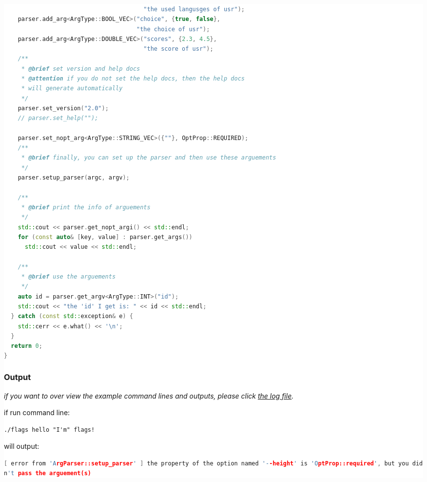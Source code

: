```cpp
                                        "the used langusges of usr");
    parser.add_arg<ArgType::BOOL_VEC>("choice", {true, false},
                                      "the choice of usr");
    parser.add_arg<ArgType::DOUBLE_VEC>("scores", {2.3, 4.5},
                                        "the score of usr");
    /**
     * @brief set version and help docs
     * @attention if you do not set the help docs, then the help docs
     * will generate automatically
     */
    parser.set_version("2.0");
    // parser.set_help("");

    parser.set_nopt_arg<ArgType::STRING_VEC>({""}, OptProp::REQUIRED);
    /**
     * @brief finally, you can set up the parser and then use these arguements
     */
    parser.setup_parser(argc, argv);

    /**
     * @brief print the info of arguements
     */
    std::cout << parser.get_nopt_argi() << std::endl;
    for (const auto& [key, value] : parser.get_args())
      std::cout << value << std::endl;

    /**
     * @brief use the arguements
     */
    auto id = parser.get_argv<ArgType::INT>("id");
    std::cout << "the 'id' I get is: " << id << std::endl;
  } catch (const std::exception& e) {
    std::cerr << e.what() << '\n';
  }
  return 0;
}
```

### Output

_if you want to over view the example command lines and outputs, please click [the log file](./output/log.log)._

if run command line:

```shell
./flags hello "I'm" flags!
```

will output:

```cpp
[ error from 'ArgParser::setup_parser' ] the property of the option named '--height' is 'OptProp::required', but you didn't pass the arguement(s)
```
